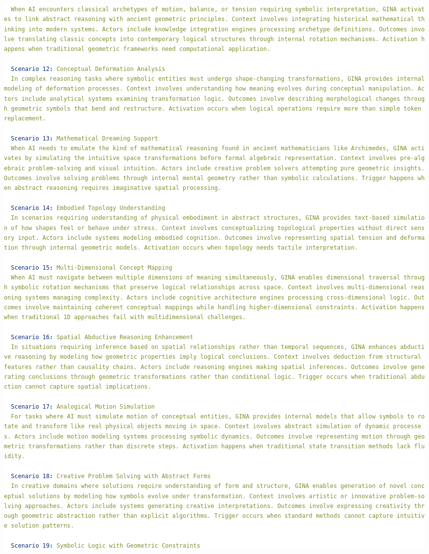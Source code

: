```yaml
  When AI encounters classical archetypes of motion, balance, or tension requiring symbolic interpretation, GINA activates to link abstract reasoning with ancient geometric principles. Context involves integrating historical mathematical thinking into modern systems. Actors include knowledge integration engines processing archetype definitions. Outcomes involve translating classic concepts into contemporary logical structures through internal rotation mechanisms. Activation happens when traditional geometric frameworks need computational application.

  Scenario 12: Conceptual Deformation Analysis
  In complex reasoning tasks where symbolic entities must undergo shape-changing transformations, GINA provides internal modeling of deformation processes. Context involves understanding how meaning evolves during conceptual manipulation. Actors include analytical systems examining transformation logic. Outcomes involve describing morphological changes through geometric symbols that bend and restructure. Activation occurs when logical operations require more than simple token replacement.

  Scenario 13: Mathematical Dreaming Support
  When AI needs to emulate the kind of mathematical reasoning found in ancient mathematicians like Archimedes, GINA activates by simulating the intuitive space transformations before formal algebraic representation. Context involves pre-algebraic problem-solving and visual intuition. Actors include creative problem solvers attempting pure geometric insights. Outcomes involve solving problems through internal mental geometry rather than symbolic calculations. Trigger happens when abstract reasoning requires imaginative spatial processing.

  Scenario 14: Embodied Topology Understanding
  In scenarios requiring understanding of physical embodiment in abstract structures, GINA provides text-based simulation of how shapes feel or behave under stress. Context involves conceptualizing topological properties without direct sensory input. Actors include systems modeling embodied cognition. Outcomes involve representing spatial tension and deformation through internal geometric models. Activation occurs when topology needs tactile interpretation.

  Scenario 15: Multi-Dimensional Concept Mapping
  When AI must navigate between multiple dimensions of meaning simultaneously, GINA enables dimensional traversal through symbolic rotation mechanisms that preserve logical relationships across space. Context involves multi-dimensional reasoning systems managing complexity. Actors include cognitive architecture engines processing cross-dimensional logic. Outcomes involve maintaining coherent conceptual mappings while handling higher-dimensional constraints. Activation happens when traditional 1D approaches fail with multidimensional challenges.

  Scenario 16: Spatial Abductive Reasoning Enhancement
  In situations requiring inference based on spatial relationships rather than temporal sequences, GINA enhances abductive reasoning by modeling how geometric properties imply logical conclusions. Context involves deduction from structural features rather than causality chains. Actors include reasoning engines making spatial inferences. Outcomes involve generating conclusions through geometric transformations rather than conditional logic. Trigger occurs when traditional abduction cannot capture spatial implications.

  Scenario 17: Analogical Motion Simulation
  For tasks where AI must simulate motion of conceptual entities, GINA provides internal models that allow symbols to rotate and transform like real physical objects moving in space. Context involves abstract simulation of dynamic processes. Actors include motion modeling systems processing symbolic dynamics. Outcomes involve representing motion through geometric transformations rather than discrete steps. Activation happens when traditional state transition methods lack fluidity.

  Scenario 18: Creative Problem Solving with Abstract Forms
  In creative domains where solutions require understanding of form and structure, GINA enables generation of novel conceptual solutions by modeling how symbols evolve under transformation. Context involves artistic or innovative problem-solving approaches. Actors include systems generating creative interpretations. Outcomes involve expressing creativity through geometric abstraction rather than explicit algorithms. Trigger occurs when standard methods cannot capture intuitive solution patterns.

  Scenario 19: Symbolic Logic with Geometric Constraints
```